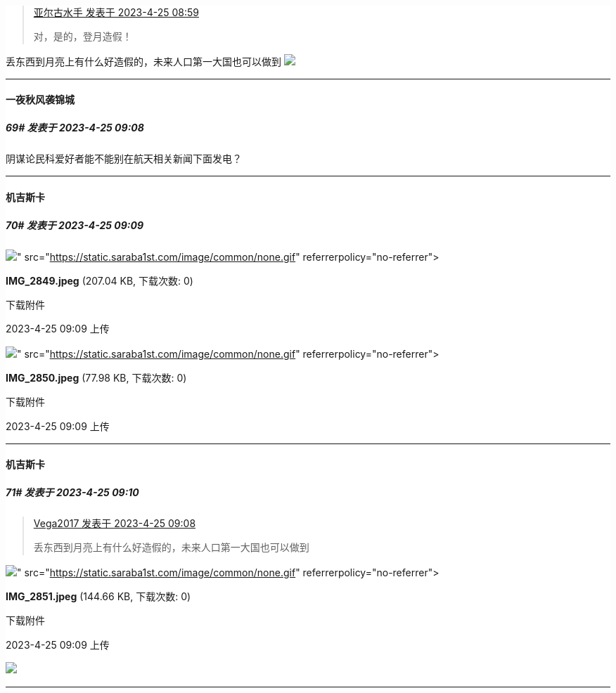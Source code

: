 <blockquote><a href="httphttps://bbs.saraba1st.com/2b/forum.php?mod=redirect&amp;goto=findpost&amp;pid=60602579&amp;ptid=2130642" target="_blank">亚尔古水手 发表于 2023-4-25 08:59</a>

对，是的，登月造假！</blockquote>
丢东西到月亮上有什么好造假的，未来人口第一大国也可以做到 <img src="https://static.saraba1st.com/image/smiley/face2017/243.gif" referrerpolicy="no-referrer">

*****

####  一夜秋风袭锦城  
##### 69#       发表于 2023-4-25 09:08

阴谋论民科爱好者能不能别在航天相关新闻下面发电？

*****

####  机吉斯卡  
##### 70#       发表于 2023-4-25 09:09

<img src="https://img.saraba1st.com/forum/202304/25/090910hbevpgztr9e2gbe3.jpeg" referrerpolicy="no-referrer">" src="https://static.saraba1st.com/image/common/none.gif" referrerpolicy="no-referrer">

<strong>IMG_2849.jpeg</strong> (207.04 KB, 下载次数: 0)

下载附件

2023-4-25 09:09 上传

<img src="https://img.saraba1st.com/forum/202304/25/090910u0lds83bbfvc0d0h.jpeg" referrerpolicy="no-referrer">" src="https://static.saraba1st.com/image/common/none.gif" referrerpolicy="no-referrer">

<strong>IMG_2850.jpeg</strong> (77.98 KB, 下载次数: 0)

下载附件

2023-4-25 09:09 上传

*****

####  机吉斯卡  
##### 71#       发表于 2023-4-25 09:10

<blockquote><a href="httphttps://bbs.saraba1st.com/2b/forum.php?mod=redirect&amp;goto=findpost&amp;pid=60602678&amp;ptid=2130642" target="_blank">Vega2017 发表于 2023-4-25 09:08</a>

丢东西到月亮上有什么好造假的，未来人口第一大国也可以做到</blockquote>

<img src="https://img.saraba1st.com/forum/202304/25/090950gdhb2spc4bz4d0pm.jpeg" referrerpolicy="no-referrer">" src="https://static.saraba1st.com/image/common/none.gif" referrerpolicy="no-referrer">

<strong>IMG_2851.jpeg</strong> (144.66 KB, 下载次数: 0)

下载附件

2023-4-25 09:09 上传

<img src="https://static.saraba1st.com/image/smiley/face2017/243.gif" referrerpolicy="no-referrer">

*****
